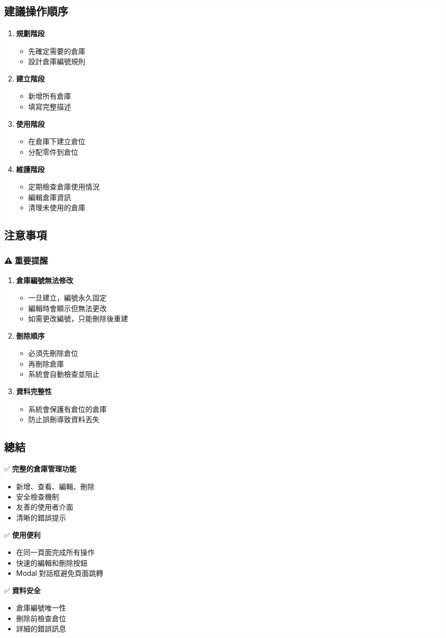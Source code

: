 
## 建議操作順序

1. **規劃階段**
   - 先確定需要的倉庫
   - 設計倉庫編號規則

2. **建立階段**
   - 新增所有倉庫
   - 填寫完整描述

3. **使用階段**
   - 在倉庫下建立倉位
   - 分配零件到倉位

4. **維護階段**
   - 定期檢查倉庫使用情況
   - 編輯倉庫資訊
   - 清理未使用的倉庫

## 注意事項

### ⚠️ 重要提醒

1. **倉庫編號無法修改**
   - 一旦建立，編號永久固定
   - 編輯時會顯示但無法更改
   - 如需更改編號，只能刪除後重建

2. **刪除順序**
   - 必須先刪除倉位
   - 再刪除倉庫
   - 系統會自動檢查並阻止

3. **資料完整性**
   - 系統會保護有倉位的倉庫
   - 防止誤刪導致資料丟失

## 總結

✅ **完整的倉庫管理功能**
- 新增、查看、編輯、刪除
- 安全檢查機制
- 友善的使用者介面
- 清晰的錯誤提示

✅ **使用便利**
- 在同一頁面完成所有操作
- 快速的編輯和刪除按鈕
- Modal 對話框避免頁面跳轉

✅ **資料安全**
- 倉庫編號唯一性
- 刪除前檢查倉位
- 詳細的錯誤訊息
